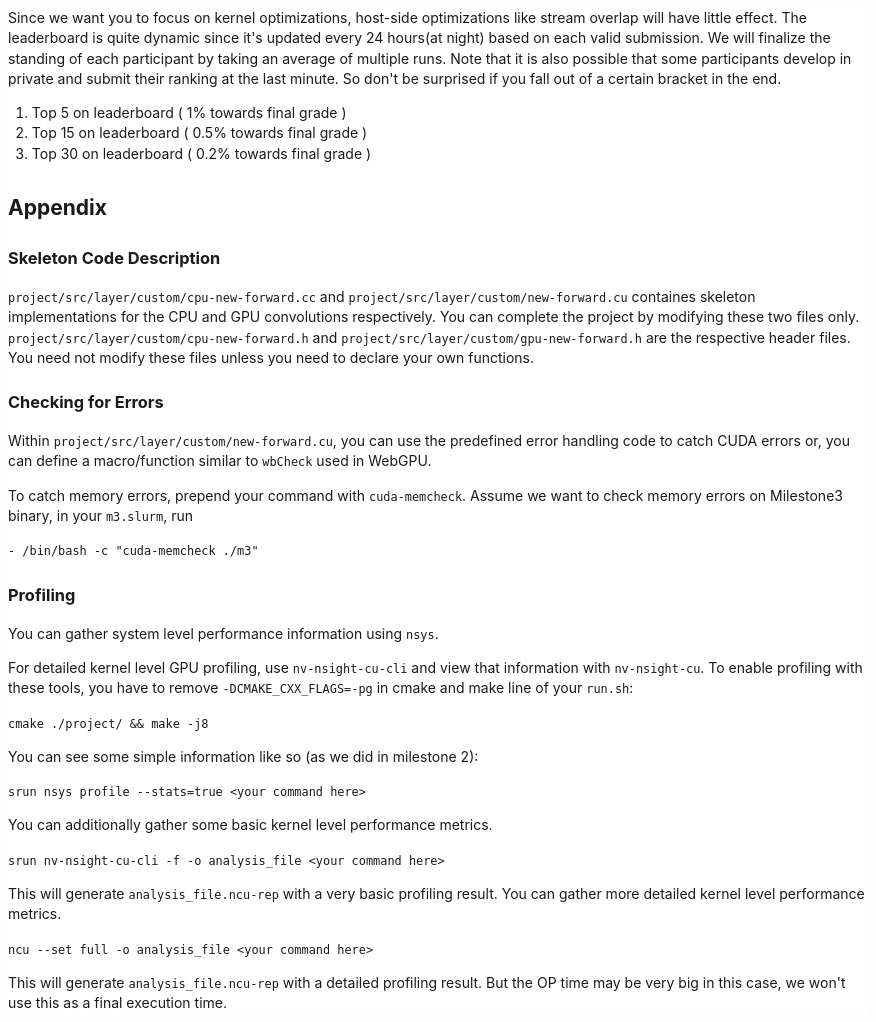 Since we want you to focus on kernel optimizations, host-side optimizations like stream overlap will have little effect. The leaderboard is quite dynamic since it's updated every 24 hours(at night) based on each valid submission. We will finalize the standing of each participant by taking an average of multiple runs. Note that it is also possible that some participants develop in private and submit their ranking at the last minute. So don't be surprised if you fall out of a certain bracket in the end.

1. Top 5 on leaderboard ( 1% towards final grade )
2. Top 15 on leaderboard ( 0.5% towards final grade )
3. Top 30 on leaderboard ( 0.2% towards final grade )


## Appendix

### Skeleton Code Description
`project/src/layer/custom/cpu-new-forward.cc` and `project/src/layer/custom/new-forward.cu` containes skeleton implementations for the CPU and GPU convolutions respectively. You can complete the project by modifying these two files only. `project/src/layer/custom/cpu-new-forward.h` and `project/src/layer/custom/gpu-new-forward.h` are the respective header files. You need not modify these files unless you need to declare your own functions.


### Checking for Errors

Within `project/src/layer/custom/new-forward.cu`, you can use the predefined error handling code to catch CUDA errors or, you can define a macro/function similar to `wbCheck` used in WebGPU.

To catch memory errors, prepend your command with `cuda-memcheck`. 
Assume we want to check memory errors on Milestone3 binary, 
in your `m3.slurm`, run 

    - /bin/bash -c "cuda-memcheck ./m3"

### Profiling

You can gather system level performance information using `nsys`.

For detailed kernel level GPU profiling, use `nv-nsight-cu-cli` and view that information with `nv-nsight-cu`. To enable profiling with these tools,
you have to remove `-DCMAKE_CXX_FLAGS=-pg` in cmake and make line of your `run.sh`:

    cmake ./project/ && make -j8

You can see some simple information like so (as we did in milestone 2):

    srun nsys profile --stats=true <your command here>

You can additionally gather some basic kernel level performance metrics.

    srun nv-nsight-cu-cli -f -o analysis_file <your command here>

This will generate `analysis_file.ncu-rep` with a very basic profiling result.
You can gather more detailed kernel level performance metrics.

    ncu --set full -o analysis_file <your command here>
    
This will generate `analysis_file.ncu-rep` with a detailed profiling result. But the OP time may be very big in this case, we won't use this as a final execution time.
